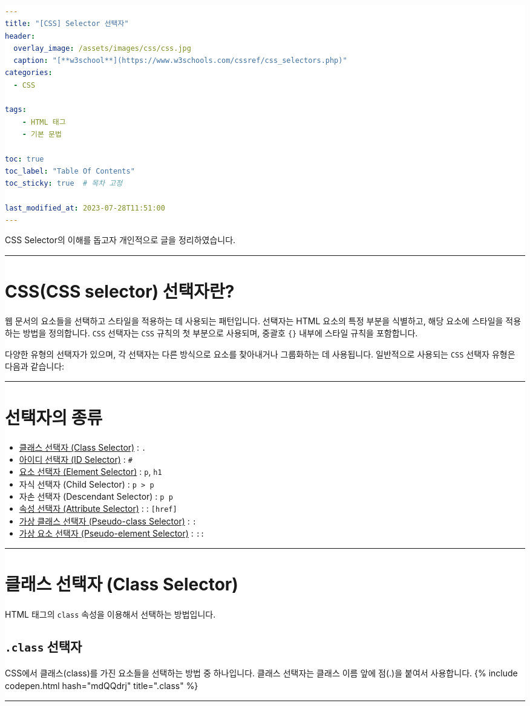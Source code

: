 ```yaml
---
title: "[CSS] Selector 선택자"
header:
  overlay_image: /assets/images/css/css.jpg
  caption: "[**w3school**](https://www.w3schools.com/cssref/css_selectors.php)"
categories:
  - CSS

tags:
    - HTML 태그
    - 기본 문법

toc: true
toc_label: "Table Of Contents"
toc_sticky: true  # 목차 고정

last_modified_at: 2023-07-28T11:51:00
---
```


CSS Selector의 이해를 돕고자 개인적으로 글을 정리하였습니다.

---

# CSS(CSS selector) 선택자란?

웹 문서의 요소들을 선택하고 스타일을 적용하는 데 사용되는 패턴입니다. 선택자는 HTML 요소의 특정 부분을 식별하고, 해당 요소에 스타일을 적용하는 방법을 정의합니다. `CSS` 선택자는 `CSS` 규칙의 첫 부분으로 사용되며, 중괄호 `{}` 내부에 스타일 규칙을 포함합니다.

다양한 유형의 선택자가 있으며, 각 선택자는 다른 방식으로 요소를 찾아내거나 그룹화하는 데 사용됩니다. 일반적으로 사용되는 `CSS` 선택자 유형은 다음과 같습니다:

---

# 선택자의 종류
- [클래스 선택자 (Class Selector)](#클래스-선택자-class-selector) : `.`
- [아이디 선택자 (ID Selector)](#아이디-선택자-id-selector) : `#`
- [요소 선택자 (Element Selector)](#요소-선택자-element-selector) : `p`, `h1`
- 자식 선택자 (Child Selector) : `p > p`
- 자손 선택자 (Descendant Selector) : `p p`
- [속성 선택자 (Attribute Selector)](#속성-선택자-attribute-selector) :  : `[href]`
- [가상 클래스 선택자 (Pseudo-class Selector)](#가상-클래스-선택자-pseudo-class-selector) : `:`
- [가상 요소 선택자 (Pseudo-element Selector)](#가상-요소-선택자-pseudo-element-selector) : `::`
  
---

# 클래스 선택자 (Class Selector)
HTML 태그의 `class` 속성을 이용해서 선택하는 방법입니다.

## `.class` 선택자
CSS에서 클래스(class)를 가진 요소들을 선택하는 방법 중 하나입니다. 클래스 선택자는 클래스 이름 앞에 점(.)을 붙여서 사용합니다.
{% include codepen.html hash="mdQQdrj" title=".class" %}

---